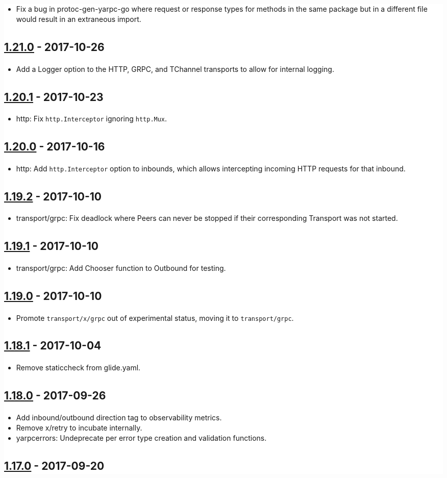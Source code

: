 - Fix a bug in protoc-gen-yarpc-go where request or response types for
  methods in the same package but in a different file would result in an
  extraneous import.


## [1.21.0] - 2017-10-26

- Add a Logger option to the HTTP, GRPC, and TChannel transports to allow for
  internal logging.


## [1.20.1] - 2017-10-23

- http: Fix `http.Interceptor` ignoring `http.Mux`.


## [1.20.0] - 2017-10-16

- http: Add `http.Interceptor` option to inbounds, which allows intercepting
  incoming HTTP requests for that inbound.


## [1.19.2] - 2017-10-10

- transport/grpc: Fix deadlock where Peers can never be stopped if their
  corresponding Transport was not started.


## [1.19.1] - 2017-10-10

- transport/grpc: Add Chooser function to Outbound for testing.


## [1.19.0] - 2017-10-10

- Promote `transport/x/grpc` out of experimental status, moving it to
  `transport/grpc`.


## [1.18.1] - 2017-10-04

- Remove staticcheck from glide.yaml.


## [1.18.0] - 2017-09-26

- Add inbound/outbound direction tag to observability metrics.
- Remove x/retry to incubate internally.
- yarpcerrors: Undeprecate per error type creation and validation functions.


## [1.17.0] - 2017-09-20


[opentracing]: http://opentracing.io/
[Unreleased]: https://github.com/yarpc/yarpc-go/compare/v1.72.1...HEAD
[1.72.1]: https://github.com/yarpc/yarpc-go/compare/v1.72.0...1.72.1
[1.72.0]: https://github.com/yarpc/yarpc-go/compare/v1.71.0...v1.72.0
[1.71.0]: https://github.com/yarpc/yarpc-go/compare/v1.70.4...v1.71.0
[1.70.4]: https://github.com/yarpc/yarpc-go/compare/v1.70.3...v1.70.4
[1.70.3]: https://github.com/yarpc/yarpc-go/compare/v1.70.2...v1.70.3
[1.70.2]: https://github.com/yarpc/yarpc-go/compare/v1.70.1...v1.70.2
[1.70.1]: https://github.com/yarpc/yarpc-go/compare/v1.70.0...v1.70.1
[1.70.0]: https://github.com/yarpc/yarpc-go/compare/v1.69.1...v1.70.0
[1.69.1]: https://github.com/yarpc/yarpc-go/compare/v1.69.0...v1.69.1
[1.69.0]: https://github.com/yarpc/yarpc-go/compare/v1.68.0...v1.69.0
[1.68.0]: https://github.com/yarpc/yarpc-go/compare/v1.67.0...v1.68.0
[1.67.0]: https://github.com/yarpc/yarpc-go/compare/v1.66.0...v1.67.0
[1.66.0]: https://github.com/yarpc/yarpc-go/compare/v1.65.0...v1.66.0
[1.65.0]: https://github.com/yarpc/yarpc-go/compare/v1.64.0...v1.65.0
[1.64.0]: https://github.com/yarpc/yarpc-go/compare/v1.63.0...v1.64.0
[1.63.0]: https://github.com/yarpc/yarpc-go/compare/v1.62.0...v1.63.0
[1.62.0]: https://github.com/yarpc/yarpc-go/compare/v1.61.0...v1.62.0
[1.61.0]: https://github.com/yarpc/yarpc-go/compare/v1.60.0...v1.61.0
[1.60.0]: https://github.com/yarpc/yarpc-go/compare/v1.59.0...v1.60.0
[1.59.0]: https://github.com/yarpc/yarpc-go/compare/v1.58.0...v1.59.0
[1.58.0]: https://github.com/yarpc/yarpc-go/compare/v1.57.1...v1.58.0
[1.57.1]: https://github.com/yarpc/yarpc-go/compare/v1.57.0...v1.57.1
[1.57.0]: https://github.com/yarpc/yarpc-go/compare/v1.56.1...v1.57.0
[1.56.1]: https://github.com/yarpc/yarpc-go/compare/v1.56.0...v1.56.1
[1.56.0]: https://github.com/yarpc/yarpc-go/compare/v1.55.1...v1.56.0
[1.55.1]: https://github.com/yarpc/yarpc-go/compare/v1.55.0...v1.55.1
[1.55.0]: https://github.com/yarpc/yarpc-go/compare/v1.54.2...v1.55.0
[1.54.2]: https://github.com/yarpc/yarpc-go/compare/v1.54.1...v1.54.2
[1.54.1]: https://github.com/yarpc/yarpc-go/compare/v1.54.0...v1.54.1
[1.54.0]: https://github.com/yarpc/yarpc-go/compare/v1.53.2...v1.54.0
[1.53.2]: https://github.com/yarpc/yarpc-go/compare/v1.53.1...v1.53.2
[1.53.1]: https://github.com/yarpc/yarpc-go/compare/v1.51.0...v1.52.0
[1.53.0]: https://github.com/yarpc/yarpc-go/compare/v1.52.0...v1.53.0
[1.52.0]: https://github.com/yarpc/yarpc-go/compare/v1.51.0...v1.52.0
[1.51.0]: https://github.com/yarpc/yarpc-go/compare/v1.50.0...v1.51.0
[1.50.0]: https://github.com/yarpc/yarpc-go/compare/v1.49.1...v1.50.0
[1.49.1]: https://github.com/yarpc/yarpc-go/compare/v1.49.0...v1.49.1
[1.49.0]: https://github.com/yarpc/yarpc-go/compare/v1.48.0...v1.49.0
[1.48.0]: https://github.com/yarpc/yarpc-go/compare/v1.47.2...v1.48.0
[1.47.2]: https://github.com/yarpc/yarpc-go/compare/v1.47.1...v1.47.2
[1.47.1]: https://github.com/yarpc/yarpc-go/compare/v1.47.0...v1.47.1
[1.47.0]: https://github.com/yarpc/yarpc-go/compare/v1.46.0...v1.47.0
[1.46.0]: https://github.com/yarpc/yarpc-go/compare/v1.45.0...v1.46.0
[1.45.0]: https://github.com/yarpc/yarpc-go/compare/v1.44.0...v1.45.0
[1.44.0]: https://github.com/yarpc/yarpc-go/compare/v1.43.0...v1.44.0
[1.43.0]: https://github.com/yarpc/yarpc-go/compare/v1.42.1...v1.43.0
[1.42.1]: https://github.com/yarpc/yarpc-go/compare/v1.42.0...v1.42.1
[1.42.0]: https://github.com/yarpc/yarpc-go/compare/v1.41.0...v1.42.0
[1.41.0]: https://github.com/yarpc/yarpc-go/compare/v1.40.0...v1.41.0
[1.40.0]: https://github.com/yarpc/yarpc-go/compare/v1.39.0...v1.40.0
[1.39.0]: https://github.com/yarpc/yarpc-go/compare/v1.38.0...v1.39.0
[1.38.0]: https://github.com/yarpc/yarpc-go/compare/v1.37.4...v1.38.0
[1.37.4]: https://github.com/yarpc/yarpc-go/compare/v1.37.3...v1.37.4
[1.37.3]: https://github.com/yarpc/yarpc-go/compare/v1.37.2...v1.37.3
[1.37.2]: https://github.com/yarpc/yarpc-go/compare/v1.37.1...v1.37.2
[1.37.1]: https://github.com/yarpc/yarpc-go/compare/v1.37.0...v1.37.1
[1.37.0]: https://github.com/yarpc/yarpc-go/compare/v1.36.2...v1.37.0
[1.36.2]: https://github.com/yarpc/yarpc-go/compare/v1.36.1...v1.36.2
[1.36.1]: https://github.com/yarpc/yarpc-go/compare/v1.36.0...v1.36.1
[1.36.0]: https://github.com/yarpc/yarpc-go/compare/v1.35.2...v1.36.0
[1.35.2]: https://github.com/yarpc/yarpc-go/compare/v1.35.1...v1.35.2
[1.35.1]: https://github.com/yarpc/yarpc-go/compare/v1.35.0...v1.35.1
[1.35.0]: https://github.com/yarpc/yarpc-go/compare/v1.34.0...v1.35.0
[1.34.0]: https://github.com/yarpc/yarpc-go/compare/v1.33.0...v1.34.0
[1.33.0]: https://github.com/yarpc/yarpc-go/compare/v1.32.4...v1.33.0
[1.32.4]: https://github.com/yarpc/yarpc-go/compare/v1.32.3...v1.32.4
[1.32.3]: https://github.com/yarpc/yarpc-go/compare/v1.32.2...v1.32.3
[1.32.2]: https://github.com/yarpc/yarpc-go/compare/v1.32.1...v1.32.2
[1.32.1]: https://github.com/yarpc/yarpc-go/compare/v1.32.0...v1.32.1
[1.32.0]: https://github.com/yarpc/yarpc-go/compare/v1.31.0...v1.32.0
[1.31.0]: https://github.com/yarpc/yarpc-go/compare/v1.30.0...v1.31.0
[1.30.0]: https://github.com/yarpc/yarpc-go/compare/v1.29.1...v1.30.0
[1.29.1]: https://github.com/yarpc/yarpc-go/compare/v1.29.0...v1.29.1
[1.29.0]: https://github.com/yarpc/yarpc-go/compare/v1.28.0...v1.29.0
[1.28.0]: https://github.com/yarpc/yarpc-go/compare/v1.27.2...v1.28.0
[1.27.2]: https://github.com/yarpc/yarpc-go/compare/v1.27.1...v1.27.2
[1.27.1]: https://github.com/yarpc/yarpc-go/compare/v1.27.0...v1.27.1
[1.27.0]: https://github.com/yarpc/yarpc-go/compare/v1.26.2...v1.27.0
[1.26.2]: https://github.com/yarpc/yarpc-go/compare/v1.26.1...v1.26.2
[1.26.1]: https://github.com/yarpc/yarpc-go/compare/v1.26.0...v1.26.1
[1.26.0]: https://github.com/yarpc/yarpc-go/compare/v1.25.1...v1.26.0
[1.25.1]: https://github.com/yarpc/yarpc-go/compare/v1.25.0...v1.25.1
[1.25.0]: https://github.com/yarpc/yarpc-go/compare/v1.24.1...v1.25.0
[1.24.1]: https://github.com/yarpc/yarpc-go/compare/v1.24.0...v1.24.1
[1.24.0]: https://github.com/yarpc/yarpc-go/compare/v1.22.0...v1.24.0
[1.22.0]: https://github.com/yarpc/yarpc-go/compare/v1.21.1...v1.22.0
[1.21.1]: https://github.com/yarpc/yarpc-go/compare/v1.21.0...v1.21.1
[1.21.0]: https://github.com/yarpc/yarpc-go/compare/v1.20.1...v1.21.0
[1.20.1]: https://github.com/yarpc/yarpc-go/compare/v1.20.0...v1.20.1
[1.20.0]: https://github.com/yarpc/yarpc-go/compare/v1.19.2...v1.20.0
[1.19.2]: https://github.com/yarpc/yarpc-go/compare/v1.19.1...v1.19.2
[1.19.1]: https://github.com/yarpc/yarpc-go/compare/v1.19.0...v1.19.1
[1.19.0]: https://github.com/yarpc/yarpc-go/compare/v1.18.1...v1.19.0
[1.18.1]: https://github.com/yarpc/yarpc-go/compare/v1.18.0...v1.18.1
[1.18.0]: https://github.com/yarpc/yarpc-go/compare/v1.17.0...v1.18.0
[1.17.0]: https://github.com/yarpc/yarpc-go/compare/v1.16.0...v1.17.0
[1.16.0]: https://github.com/yarpc/yarpc-go/compare/v1.15.0...v1.16.0
[1.15.0]: https://github.com/yarpc/yarpc-go/compare/v1.14.0...v1.15.0
[1.14.0]: https://github.com/yarpc/yarpc-go/compare/v1.13.1...v1.14.0
[1.13.1]: https://github.com/yarpc/yarpc-go/compare/v1.13.0...v1.13.1
[1.13.0]: https://github.com/yarpc/yarpc-go/compare/v1.12.1...v1.13.0
[1.12.1]: https://github.com/yarpc/yarpc-go/compare/v1.12.0...v1.12.1
[1.12.0]: https://github.com/yarpc/yarpc-go/compare/v1.11.0...v1.12.0
[1.11.0]: https://github.com/yarpc/yarpc-go/compare/v1.10.0...v1.11.0
[1.10.0]: https://github.com/yarpc/yarpc-go/compare/v1.9.0...v1.10.0
[1.9.0]: https://github.com/yarpc/yarpc-go/compare/v1.8.0...v1.9.0
[1.8.0]: https://github.com/yarpc/yarpc-go/compare/v1.7.1...v1.8.0
[1.7.1]: https://github.com/yarpc/yarpc-go/compare/v1.7.0...v1.7.1
[1.7.0]: https://github.com/yarpc/yarpc-go/compare/v1.6.0...v1.7.0
[1.6.0]: https://github.com/yarpc/yarpc-go/compare/v1.5.0...v1.6.0
[1.5.0]: https://github.com/yarpc/yarpc-go/compare/v1.4.0...v1.5.0
[1.4.0]: https://github.com/yarpc/yarpc-go/compare/v1.3.0...v1.4.0
[1.3.0]: https://github.com/yarpc/yarpc-go/compare/v1.2.0...v1.3.0
[1.2.0]: https://github.com/yarpc/yarpc-go/compare/v1.1.0...v1.2.0
[1.1.0]: https://github.com/yarpc/yarpc-go/compare/v1.0.1...v1.1.0
[1.0.1]: https://github.com/yarpc/yarpc-go/compare/v1.0.0...v1.0.1
[1.0.0]: https://github.com/yarpc/yarpc-go/compare/v1.0.0-rc5...v1.0.0
[1.0.0-rc5]: https://github.com/yarpc/yarpc-go/compare/v1.0.0-rc4...v1.0.0-rc5
[1.0.0-rc4]: https://github.com/yarpc/yarpc-go/compare/v1.0.0-rc3...v1.0.0-rc4
[1.0.0-rc3]: https://github.com/yarpc/yarpc-go/compare/v1.0.0-rc2...v1.0.0-rc3
[1.0.0-rc2]: https://github.com/yarpc/yarpc-go/compare/v1.0.0-rc1...v1.0.0-rc2
[1.0.0-rc1]: https://github.com/yarpc/yarpc-go/compare/v0.5.0...v1.0.0-rc1
[0.5.0]: https://github.com/yarpc/yarpc-go/compare/v0.4.0...v0.5.0
[0.4.0]: https://github.com/yarpc/yarpc-go/compare/v0.3.1...v0.4.0
[0.3.1]: https://github.com/yarpc/yarpc-go/compare/v0.3.0...v0.3.1
[0.3.0]: https://github.com/yarpc/yarpc-go/compare/v0.2.1...v0.3.0
[0.2.1]: https://github.com/yarpc/yarpc-go/compare/v0.2.0...v0.2.1
[0.2.0]: https://github.com/yarpc/yarpc-go/compare/v0.1.1...v0.2.0
[0.1.1]: https://github.com/yarpc/yarpc-go/compare/v0.1.0...v0.1.1